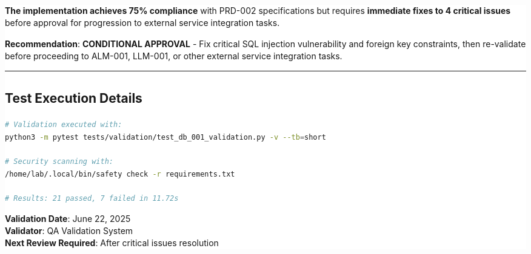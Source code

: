 **The implementation achieves 75% compliance** with PRD-002 specifications but requires **immediate fixes to 4 critical issues** before approval for progression to external service integration tasks.

**Recommendation**: **CONDITIONAL APPROVAL** - Fix critical SQL injection vulnerability and foreign key constraints, then re-validate before proceeding to ALM-001, LLM-001, or other external service integration tasks.

---

## Test Execution Details

```bash
# Validation executed with:
python3 -m pytest tests/validation/test_db_001_validation.py -v --tb=short

# Security scanning with:
/home/lab/.local/bin/safety check -r requirements.txt

# Results: 21 passed, 7 failed in 11.72s
```

**Validation Date**: June 22, 2025  
**Validator**: QA Validation System  
**Next Review Required**: After critical issues resolution